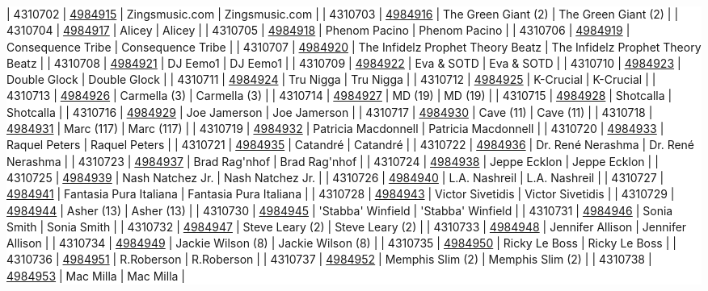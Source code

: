 | 4310702 | [4984915](https://www.discogs.com/artist/4984915) | Zingsmusic.com | Zingsmusic.com |
| 4310703 | [4984916](https://www.discogs.com/artist/4984916) | The Green Giant (2) | The Green Giant (2) |
| 4310704 | [4984917](https://www.discogs.com/artist/4984917) | Alicey | Alicey |
| 4310705 | [4984918](https://www.discogs.com/artist/4984918) | Phenom Pacino | Phenom Pacino |
| 4310706 | [4984919](https://www.discogs.com/artist/4984919) | Consequence Tribe | Consequence Tribe |
| 4310707 | [4984920](https://www.discogs.com/artist/4984920) | The Infidelz Prophet Theory Beatz | The Infidelz Prophet Theory Beatz |
| 4310708 | [4984921](https://www.discogs.com/artist/4984921) | DJ Eemo1 | DJ Eemo1 |
| 4310709 | [4984922](https://www.discogs.com/artist/4984922) | Eva & SOTD | Eva & SOTD |
| 4310710 | [4984923](https://www.discogs.com/artist/4984923) | Double Glock | Double Glock |
| 4310711 | [4984924](https://www.discogs.com/artist/4984924) | Tru Nigga | Tru Nigga |
| 4310712 | [4984925](https://www.discogs.com/artist/4984925) | K-Crucial | K-Crucial |
| 4310713 | [4984926](https://www.discogs.com/artist/4984926) | Carmella (3) | Carmella (3) |
| 4310714 | [4984927](https://www.discogs.com/artist/4984927) | MD (19) | MD (19) |
| 4310715 | [4984928](https://www.discogs.com/artist/4984928) | Shotcalla | Shotcalla |
| 4310716 | [4984929](https://www.discogs.com/artist/4984929) | Joe Jamerson | Joe Jamerson |
| 4310717 | [4984930](https://www.discogs.com/artist/4984930) | Cave (11) | Cave (11) |
| 4310718 | [4984931](https://www.discogs.com/artist/4984931) | Marc (117) | Marc (117) |
| 4310719 | [4984932](https://www.discogs.com/artist/4984932) | Patricia Macdonnell | Patricia Macdonnell |
| 4310720 | [4984933](https://www.discogs.com/artist/4984933) | Raquel Peters | Raquel Peters |
| 4310721 | [4984935](https://www.discogs.com/artist/4984935) | Catandré | Catandré |
| 4310722 | [4984936](https://www.discogs.com/artist/4984936) | Dr. René Nerashma | Dr. René Nerashma |
| 4310723 | [4984937](https://www.discogs.com/artist/4984937) | Brad Rag'nhof | Brad Rag'nhof |
| 4310724 | [4984938](https://www.discogs.com/artist/4984938) | Jeppe Ecklon | Jeppe Ecklon |
| 4310725 | [4984939](https://www.discogs.com/artist/4984939) | Nash Natchez Jr. | Nash Natchez Jr. |
| 4310726 | [4984940](https://www.discogs.com/artist/4984940) | L.A. Nashreil | L.A. Nashreil |
| 4310727 | [4984941](https://www.discogs.com/artist/4984941) | Fantasia Pura Italiana | Fantasia Pura Italiana |
| 4310728 | [4984943](https://www.discogs.com/artist/4984943) | Victor Sivetidis | Victor Sivetidis |
| 4310729 | [4984944](https://www.discogs.com/artist/4984944) | Asher (13) | Asher (13) |
| 4310730 | [4984945](https://www.discogs.com/artist/4984945) | 'Stabba' Winfield | 'Stabba' Winfield |
| 4310731 | [4984946](https://www.discogs.com/artist/4984946) | Sonia Smith | Sonia Smith |
| 4310732 | [4984947](https://www.discogs.com/artist/4984947) | Steve Leary (2) | Steve Leary (2) |
| 4310733 | [4984948](https://www.discogs.com/artist/4984948) | Jennifer Allison | Jennifer Allison |
| 4310734 | [4984949](https://www.discogs.com/artist/4984949) | Jackie Wilson (8) | Jackie Wilson (8) |
| 4310735 | [4984950](https://www.discogs.com/artist/4984950) | Ricky Le Boss | Ricky Le Boss |
| 4310736 | [4984951](https://www.discogs.com/artist/4984951) | R.Roberson | R.Roberson |
| 4310737 | [4984952](https://www.discogs.com/artist/4984952) | Memphis Slim (2) | Memphis Slim (2) |
| 4310738 | [4984953](https://www.discogs.com/artist/4984953) | Mac Milla | Mac Milla |